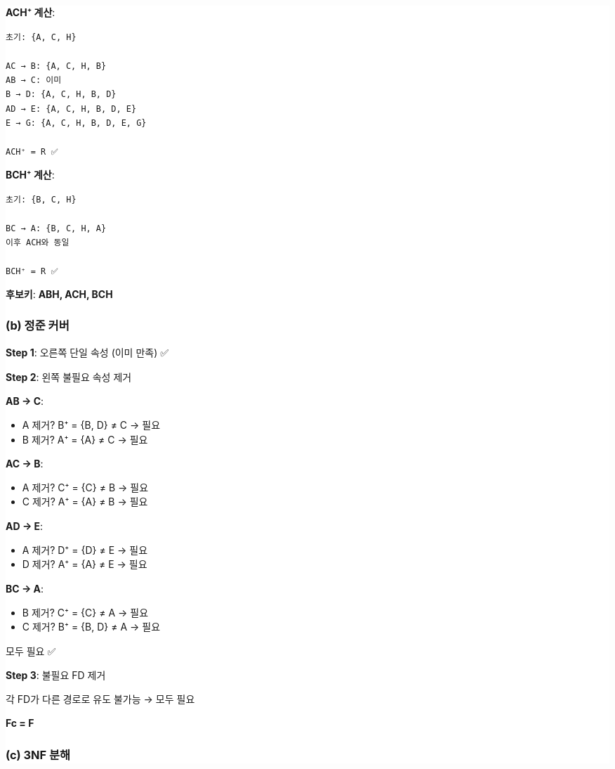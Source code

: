 **ACH⁺ 계산**:
```
초기: {A, C, H}

AC → B: {A, C, H, B}
AB → C: 이미
B → D: {A, C, H, B, D}
AD → E: {A, C, H, B, D, E}
E → G: {A, C, H, B, D, E, G}

ACH⁺ = R ✅
```

**BCH⁺ 계산**:
```
초기: {B, C, H}

BC → A: {B, C, H, A}
이후 ACH와 동일

BCH⁺ = R ✅
```

**후보키**: **ABH, ACH, BCH**

### (b) 정준 커버

**Step 1**: 오른쪽 단일 속성 (이미 만족) ✅

**Step 2**: 왼쪽 불필요 속성 제거

**AB → C**:
- A 제거? B⁺ = {B, D} ≠ C → 필요
- B 제거? A⁺ = {A} ≠ C → 필요

**AC → B**:
- A 제거? C⁺ = {C} ≠ B → 필요
- C 제거? A⁺ = {A} ≠ B → 필요

**AD → E**:
- A 제거? D⁺ = {D} ≠ E → 필요
- D 제거? A⁺ = {A} ≠ E → 필요

**BC → A**:
- B 제거? C⁺ = {C} ≠ A → 필요
- C 제거? B⁺ = {B, D} ≠ A → 필요

모두 필요 ✅

**Step 3**: 불필요 FD 제거

각 FD가 다른 경로로 유도 불가능 → 모두 필요

**Fc = F**

### (c) 3NF 분해
